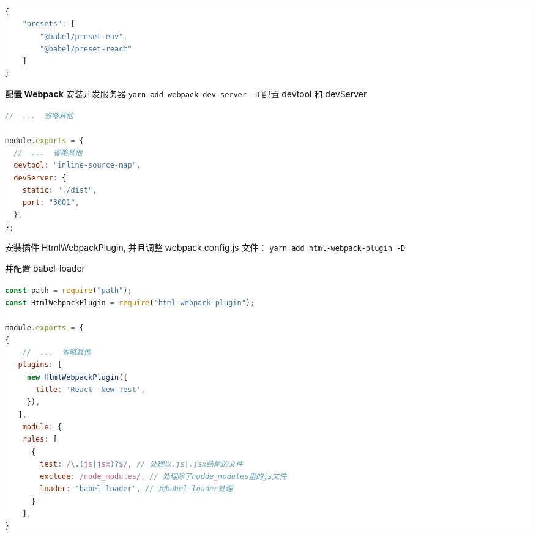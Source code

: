 ```javascript
{
    "presets": [
        "@babel/preset-env",
        "@babel/preset-react"
    ]
}
```

**配置 Webpack**
安装开发服务器
`yarn add webpack-dev-server -D`
配置 devtool 和 devServer

```javascript
//  ...  省略其他

module.exports = {
  //  ...  省略其他
  devtool: "inline-source-map",
  devServer: {
    static: "./dist",
    port: "3001",
  },
};
```

安装插件 HtmlWebpackPlugin, 并且调整 webpack.config.js 文件：
`yarn add html-webpack-plugin -D`

并配置 babel-loader

```javascript
const path = require("path");
const HtmlWebpackPlugin = require("html-webpack-plugin");

module.exports = {
{
    //  ...  省略其他
   plugins: [
     new HtmlWebpackPlugin({
       title: 'React——New Test',
     }),
   ],
    module: {
    rules: [
      {
        test: /\.(js|jsx)?$/, // 处理以.js|.jsx结尾的文件
        exclude: /node_modules/, // 处理除了nodde_modules里的js文件
        loader: "babel-loader", // 用babel-loader处理
      }
    ],
}

```
